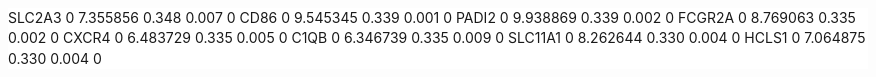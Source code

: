   </tr>
  <tr>
   <td style="text-align:left;"> SLC2A3 </td>
   <td style="text-align:center;"> 0 </td>
   <td style="text-align:center;"> 7.355856 </td>
   <td style="text-align:center;"> 0.348 </td>
   <td style="text-align:center;"> 0.007 </td>
   <td style="text-align:center;"> 0 </td>
  </tr>
  <tr>
   <td style="text-align:left;"> CD86 </td>
   <td style="text-align:center;"> 0 </td>
   <td style="text-align:center;"> 9.545345 </td>
   <td style="text-align:center;"> 0.339 </td>
   <td style="text-align:center;"> 0.001 </td>
   <td style="text-align:center;"> 0 </td>
  </tr>
  <tr>
   <td style="text-align:left;"> PADI2 </td>
   <td style="text-align:center;"> 0 </td>
   <td style="text-align:center;"> 9.938869 </td>
   <td style="text-align:center;"> 0.339 </td>
   <td style="text-align:center;"> 0.002 </td>
   <td style="text-align:center;"> 0 </td>
  </tr>
  <tr>
   <td style="text-align:left;"> FCGR2A </td>
   <td style="text-align:center;"> 0 </td>
   <td style="text-align:center;"> 8.769063 </td>
   <td style="text-align:center;"> 0.335 </td>
   <td style="text-align:center;"> 0.002 </td>
   <td style="text-align:center;"> 0 </td>
  </tr>
  <tr>
   <td style="text-align:left;"> CXCR4 </td>
   <td style="text-align:center;"> 0 </td>
   <td style="text-align:center;"> 6.483729 </td>
   <td style="text-align:center;"> 0.335 </td>
   <td style="text-align:center;"> 0.005 </td>
   <td style="text-align:center;"> 0 </td>
  </tr>
  <tr>
   <td style="text-align:left;"> C1QB </td>
   <td style="text-align:center;"> 0 </td>
   <td style="text-align:center;"> 6.346739 </td>
   <td style="text-align:center;"> 0.335 </td>
   <td style="text-align:center;"> 0.009 </td>
   <td style="text-align:center;"> 0 </td>
  </tr>
  <tr>
   <td style="text-align:left;"> SLC11A1 </td>
   <td style="text-align:center;"> 0 </td>
   <td style="text-align:center;"> 8.262644 </td>
   <td style="text-align:center;"> 0.330 </td>
   <td style="text-align:center;"> 0.004 </td>
   <td style="text-align:center;"> 0 </td>
  </tr>
  <tr>
   <td style="text-align:left;"> HCLS1 </td>
   <td style="text-align:center;"> 0 </td>
   <td style="text-align:center;"> 7.064875 </td>
   <td style="text-align:center;"> 0.330 </td>
   <td style="text-align:center;"> 0.004 </td>
   <td style="text-align:center;"> 0 </td>